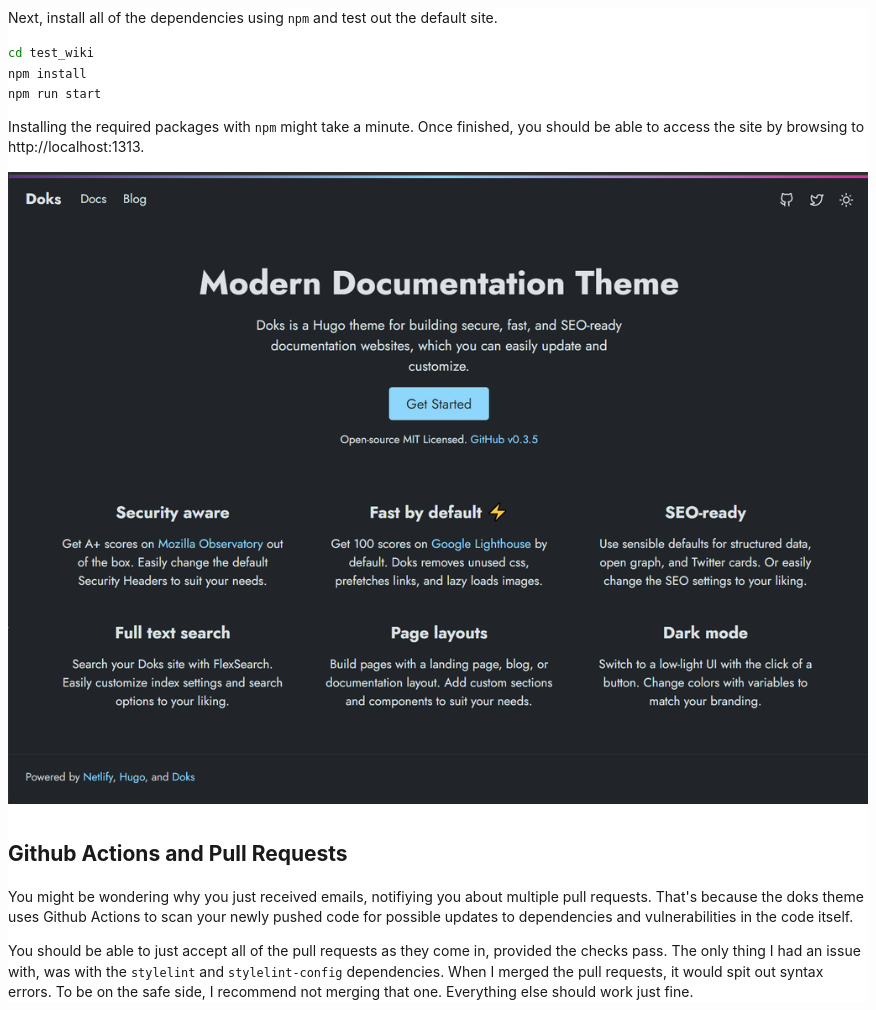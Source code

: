 Next, install all of the dependencies using `npm` and test out the default site.

```bash
cd test_wiki
npm install
npm run start
```

Installing the required packages with `npm` might take a minute. Once finished, you should be able to access the site by browsing to http://localhost:1313.

![Default site](/images/posts/personal_knowledgebase/default_site.png)

## Github Actions and Pull Requests

You might be wondering why you just received emails, notifiying you about multiple pull requests. That's because the doks theme uses Github Actions to scan your newly pushed code for possible updates to dependencies and vulnerabilities in the code itself.

You should be able to just accept all of the pull requests as they come in, provided the checks pass. The only thing I had an issue with, was with the `stylelint` and `stylelint-config` dependencies. When I merged the pull requests, it would spit out syntax errors. To be on the safe side, I recommend not merging that one. Everything else should work just fine.
